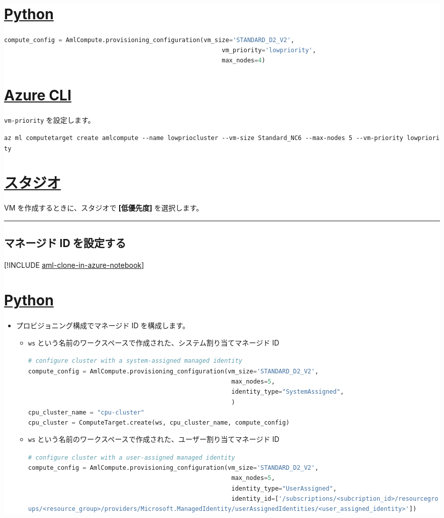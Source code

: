 # <a name="python"></a>[Python](#tab/python)
    
```python
compute_config = AmlCompute.provisioning_configuration(vm_size='STANDARD_D2_V2',
                                                            vm_priority='lowpriority',
                                                            max_nodes=4)
```
    
# <a name="azure-cli"></a>[Azure CLI](#tab/azure-cli)

`vm-priority` を設定します。
    
```azurecli-interactive
az ml computetarget create amlcompute --name lowpriocluster --vm-size Standard_NC6 --max-nodes 5 --vm-priority lowpriority
```

# <a name="studio"></a>[スタジオ](#tab/azure-studio)

VM を作成するときに、スタジオで **[低優先度]** を選択します。

--- 

## <a name="set-up-managed-identity"></a><a id="managed-identity"></a> マネージド ID を設定する

[!INCLUDE [aml-clone-in-azure-notebook](../../includes/aml-managed-identity-intro.md)]

# <a name="python"></a>[Python](#tab/python)

* プロビジョニング構成でマネージド ID を構成します。  

    * `ws` という名前のワークスペースで作成された、システム割り当てマネージド ID
        ```python
        # configure cluster with a system-assigned managed identity
        compute_config = AmlCompute.provisioning_configuration(vm_size='STANDARD_D2_V2',
                                                                max_nodes=5,
                                                                identity_type="SystemAssigned",
                                                                )
        cpu_cluster_name = "cpu-cluster"
        cpu_cluster = ComputeTarget.create(ws, cpu_cluster_name, compute_config)
        ```
    
    * `ws` という名前のワークスペースで作成された、ユーザー割り当てマネージド ID
    
        ```python
        # configure cluster with a user-assigned managed identity
        compute_config = AmlCompute.provisioning_configuration(vm_size='STANDARD_D2_V2',
                                                                max_nodes=5,
                                                                identity_type="UserAssigned",
                                                                identity_id=['/subscriptions/<subcription_id>/resourcegroups/<resource_group>/providers/Microsoft.ManagedIdentity/userAssignedIdentities/<user_assigned_identity>'])
    